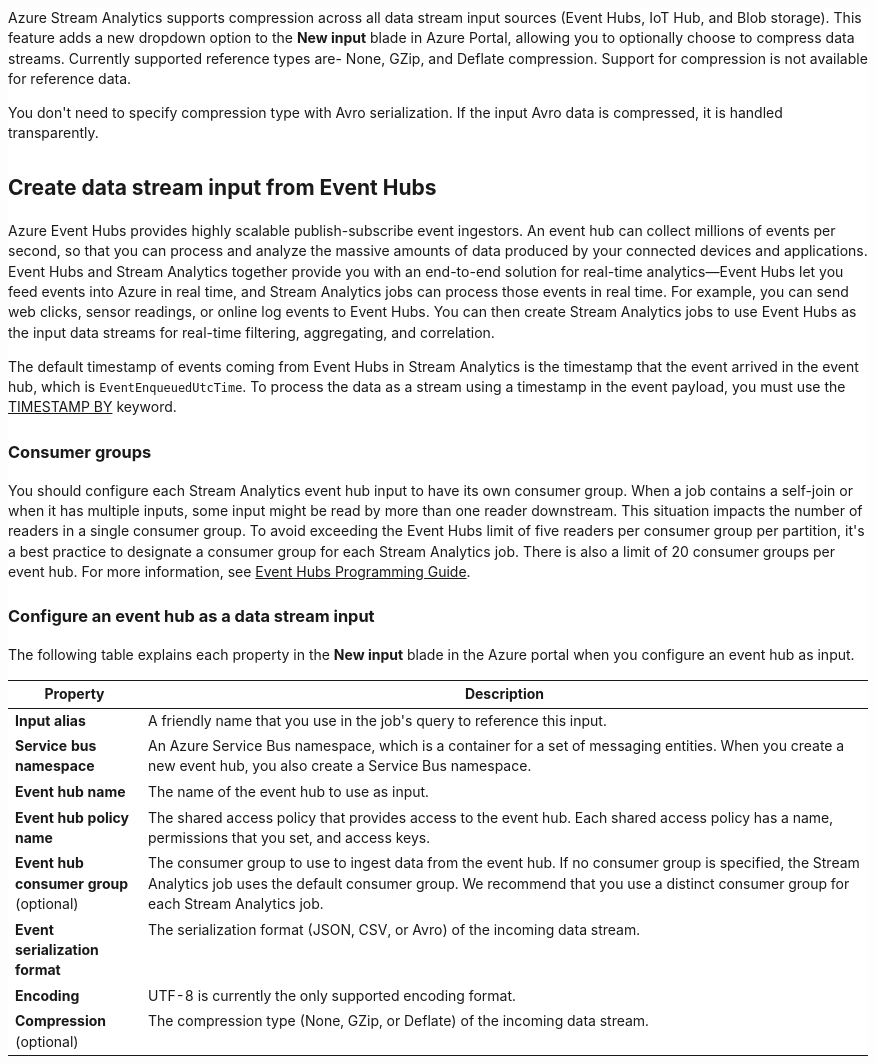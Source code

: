 Azure Stream Analytics supports compression across all data stream input sources (Event Hubs, IoT Hub, and Blob storage). This feature adds a new dropdown option to the **New input** blade in Azure Portal, allowing you to optionally choose to compress data streams. Currently supported reference types are-  None, GZip, and Deflate compression. Support for compression is not available for reference data.

You don't need to specify compression type with Avro serialization. If the input Avro data is compressed, it is handled transparently. 

## Create data stream input from Event Hubs

Azure Event Hubs provides highly scalable publish-subscribe event ingestors. An event hub can collect millions of events per second, so that you can process and analyze the massive amounts of data produced by your connected devices and applications. Event Hubs and Stream Analytics together provide you with an end-to-end solution for real-time analytics—Event Hubs let you feed events into Azure in real time, and Stream Analytics jobs can process those events in real time. For example, you can send web clicks, sensor readings, or online log events to Event Hubs. You can then create Stream Analytics jobs to use Event Hubs as the input data streams for real-time filtering, aggregating, and correlation.

The default timestamp of events coming from Event Hubs in Stream Analytics is the timestamp that the event arrived in the event hub, which is `EventEnqueuedUtcTime`. To process the data as a stream using a timestamp in the event payload, you must use the [TIMESTAMP BY](https://msdn.microsoft.com/library/azure/dn834998.aspx) keyword.

### Consumer groups
You should configure each Stream Analytics event hub input to have its own consumer group. When a job contains a self-join or when it has multiple inputs, some input might be read by more than one reader downstream. This situation impacts the number of readers in a single consumer group. To avoid exceeding the Event Hubs limit of five readers per consumer group per partition, it's a best practice to designate a consumer group for each Stream Analytics job. There is also a limit of 20 consumer groups per event hub. For more information, see [Event Hubs Programming Guide](../event-hubs/event-hubs-programming-guide.md).

### Configure an event hub as a data stream input
The following table explains each property in the **New input** blade in the Azure portal when you configure an event hub as input.

| Property | Description |
| --- | --- |
| **Input alias** |A friendly name that you use in the job's query to reference this input. |
| **Service bus namespace** |An Azure Service Bus namespace, which is a container for a set of messaging entities. When you create a new event hub, you also create a Service Bus namespace. |
| **Event hub name** |The name of the event hub to use as input. |
| **Event hub policy name** |The shared access policy that provides access to the event hub. Each shared access policy has a name, permissions that you set, and access keys. |
| **Event hub consumer group** (optional) |The consumer group to use to ingest data from the event hub. If no consumer group is specified, the Stream Analytics job uses the default consumer group. We recommend that you use a distinct consumer group for each Stream Analytics job. |
| **Event serialization format** |The serialization format (JSON, CSV, or Avro) of the incoming data stream. |
| **Encoding** | UTF-8 is currently the only supported encoding format. |
| **Compression** (optional) | The compression type (None, GZip, or Deflate) of the incoming data stream. |
